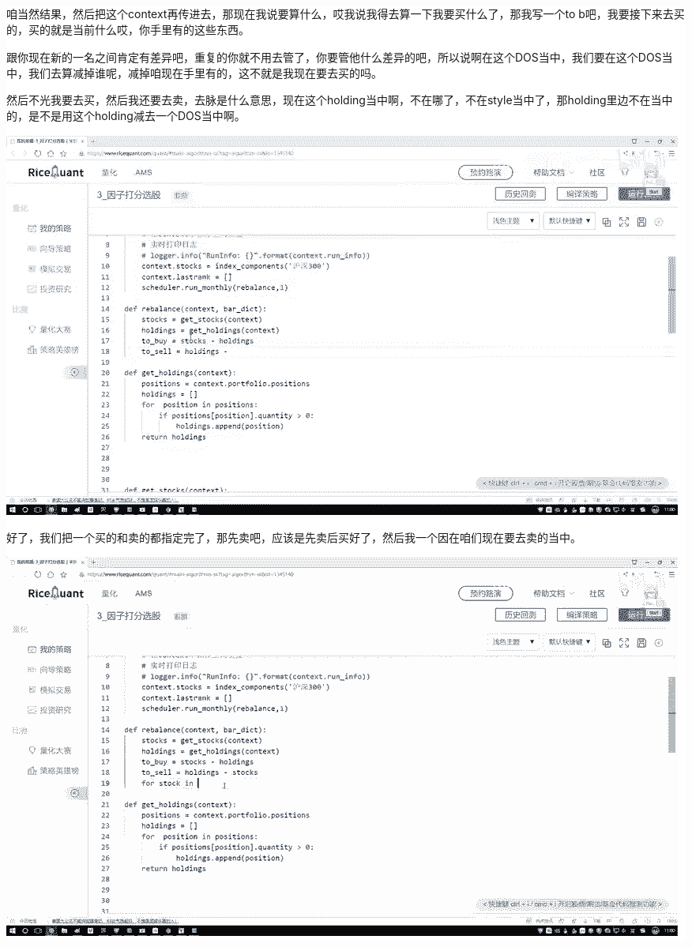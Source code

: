 咱当然结果，然后把这个context再传进去，那现在我说要算什么，哎我说我得去算一下我要买什么了，那我写一个to b吧，我要接下来去买的，买的就是当前什么哎，你手里有的这些东西。

跟你现在新的一名之间肯定有差异吧，重复的你就不用去管了，你要管他什么差异的吧，所以说啊在这个DOS当中，我们要在这个DOS当中，我们去算减掉谁呢，减掉咱现在手里有的，这不就是我现在要去买的吗。

然后不光我要去买，然后我还要去卖，去脉是什么意思，现在这个holding当中啊，不在哪了，不在style当中了，那holding里边不在当中的，是不是用这个holding减去一个DOS当中啊。



![](img/01b10f74e4c373622326d41559994476_20.png)

好了，我们把一个买的和卖的都指定完了，那先卖吧，应该是先卖后买好了，然后我一个因在咱们现在要去卖的当中。



![](img/01b10f74e4c373622326d41559994476_22.png)
